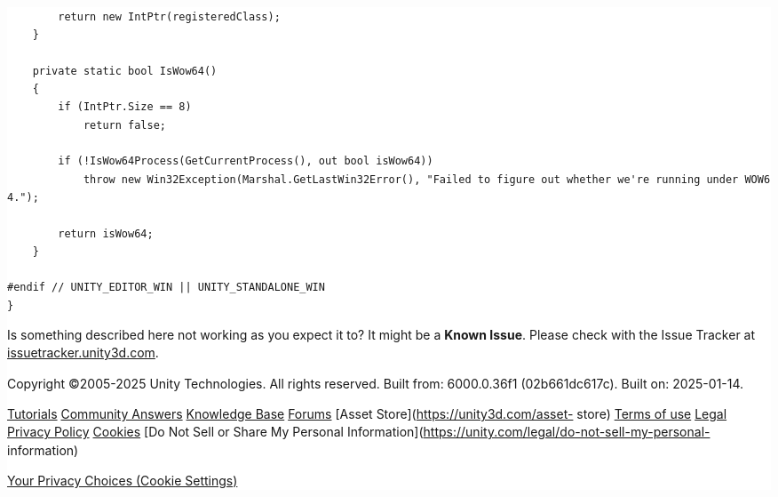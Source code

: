             return new IntPtr(registeredClass);
        }  
      
        private static bool IsWow64()
        {
            if (IntPtr.Size == 8)
                return false;  
      
            if (!IsWow64Process(GetCurrentProcess(), out bool isWow64))
                throw new Win32Exception(Marshal.GetLastWin32Error(), "Failed to figure out whether we're running under WOW64.");  
      
            return isWow64;
        }  
      
    #endif // UNITY_EDITOR_WIN || UNITY_STANDALONE_WIN
    }
    

Is something described here not working as you expect it to? It might be a
**Known Issue**. Please check with the Issue Tracker at
[issuetracker.unity3d.com](https://issuetracker.unity3d.com).

Copyright ©2005-2025 Unity Technologies. All rights reserved. Built from:
6000.0.36f1 (02b661dc617c). Built on: 2025-01-14.

[Tutorials](https://unity3d.com/learn) [Community
Answers](https://answers.unity3d.com) [Knowledge
Base](https://support.unity3d.com/hc/en-us)
[Forums](https://forum.unity3d.com) [Asset Store](https://unity3d.com/asset-
store) [Terms of use](https://docs.unity3d.com/Manual/TermsOfUse.html)
[Legal](https://unity.com/legal) [Privacy
Policy](https://unity.com/legal/privacy-policy)
[Cookies](https://unity.com/legal/cookie-policy) [Do Not Sell or Share My
Personal Information](https://unity.com/legal/do-not-sell-my-personal-
information)

[Your Privacy Choices (Cookie Settings)](javascript:void\(0\);)


